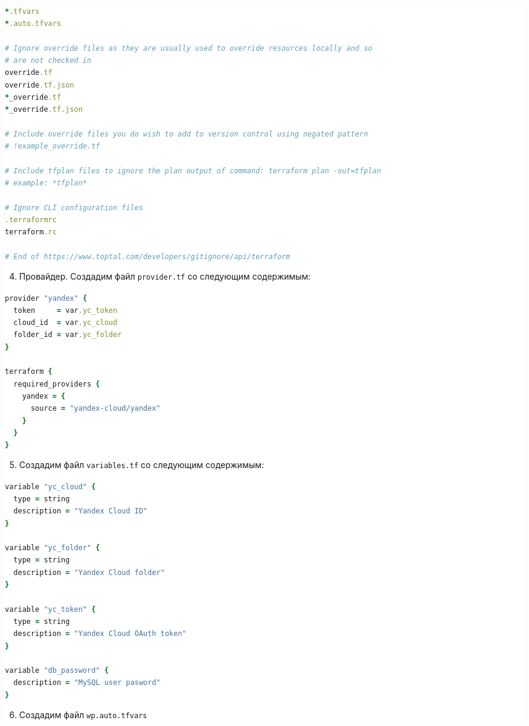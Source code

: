 ```ruby
*.tfvars
*.auto.tfvars

# Ignore override files as they are usually used to override resources locally and so
# are not checked in
override.tf
override.tf.json
*_override.tf
*_override.tf.json

# Include override files you do wish to add to version control using negated pattern
# !example_override.tf

# Include tfplan files to ignore the plan output of command: terraform plan -out=tfplan
# example: *tfplan*

# Ignore CLI configuration files
.terraformrc
terraform.rc

# End of https://www.toptal.com/developers/gitignore/api/terraform
```

4. Провайдер. Создадим файл ```provider.tf``` со следующим содержимым:

```ruby
provider "yandex" {
  token     = var.yc_token
  cloud_id  = var.yc_cloud
  folder_id = var.yc_folder
}

terraform {
  required_providers {
    yandex = {
      source = "yandex-cloud/yandex"
    }
  }
}
```
5. Создадим файл ```variables.tf``` со следующим содержимым:
```ruby
variable "yc_cloud" {
  type = string
  description = "Yandex Cloud ID"
}

variable "yc_folder" {
  type = string
  description = "Yandex Cloud folder"
}

variable "yc_token" {
  type = string
  description = "Yandex Cloud OAuth token"
}

variable "db_password" {
  description = "MySQL user pasword"
}
```
6. Создадим файл ```wp.auto.tfvars```
